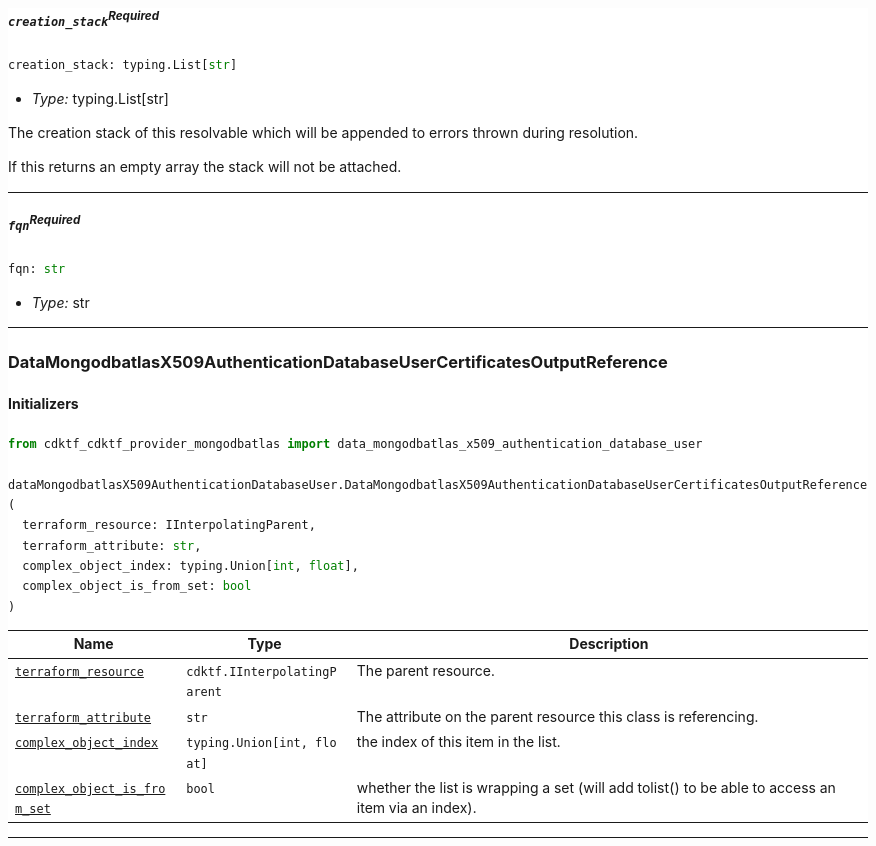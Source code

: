 
##### `creation_stack`<sup>Required</sup> <a name="creation_stack" id="@cdktf/provider-mongodbatlas.dataMongodbatlasX509AuthenticationDatabaseUser.DataMongodbatlasX509AuthenticationDatabaseUserCertificatesList.property.creationStack"></a>

```python
creation_stack: typing.List[str]
```

- *Type:* typing.List[str]

The creation stack of this resolvable which will be appended to errors thrown during resolution.

If this returns an empty array the stack will not be attached.

---

##### `fqn`<sup>Required</sup> <a name="fqn" id="@cdktf/provider-mongodbatlas.dataMongodbatlasX509AuthenticationDatabaseUser.DataMongodbatlasX509AuthenticationDatabaseUserCertificatesList.property.fqn"></a>

```python
fqn: str
```

- *Type:* str

---


### DataMongodbatlasX509AuthenticationDatabaseUserCertificatesOutputReference <a name="DataMongodbatlasX509AuthenticationDatabaseUserCertificatesOutputReference" id="@cdktf/provider-mongodbatlas.dataMongodbatlasX509AuthenticationDatabaseUser.DataMongodbatlasX509AuthenticationDatabaseUserCertificatesOutputReference"></a>

#### Initializers <a name="Initializers" id="@cdktf/provider-mongodbatlas.dataMongodbatlasX509AuthenticationDatabaseUser.DataMongodbatlasX509AuthenticationDatabaseUserCertificatesOutputReference.Initializer"></a>

```python
from cdktf_cdktf_provider_mongodbatlas import data_mongodbatlas_x509_authentication_database_user

dataMongodbatlasX509AuthenticationDatabaseUser.DataMongodbatlasX509AuthenticationDatabaseUserCertificatesOutputReference(
  terraform_resource: IInterpolatingParent,
  terraform_attribute: str,
  complex_object_index: typing.Union[int, float],
  complex_object_is_from_set: bool
)
```

| **Name** | **Type** | **Description** |
| --- | --- | --- |
| <code><a href="#@cdktf/provider-mongodbatlas.dataMongodbatlasX509AuthenticationDatabaseUser.DataMongodbatlasX509AuthenticationDatabaseUserCertificatesOutputReference.Initializer.parameter.terraformResource">terraform_resource</a></code> | <code>cdktf.IInterpolatingParent</code> | The parent resource. |
| <code><a href="#@cdktf/provider-mongodbatlas.dataMongodbatlasX509AuthenticationDatabaseUser.DataMongodbatlasX509AuthenticationDatabaseUserCertificatesOutputReference.Initializer.parameter.terraformAttribute">terraform_attribute</a></code> | <code>str</code> | The attribute on the parent resource this class is referencing. |
| <code><a href="#@cdktf/provider-mongodbatlas.dataMongodbatlasX509AuthenticationDatabaseUser.DataMongodbatlasX509AuthenticationDatabaseUserCertificatesOutputReference.Initializer.parameter.complexObjectIndex">complex_object_index</a></code> | <code>typing.Union[int, float]</code> | the index of this item in the list. |
| <code><a href="#@cdktf/provider-mongodbatlas.dataMongodbatlasX509AuthenticationDatabaseUser.DataMongodbatlasX509AuthenticationDatabaseUserCertificatesOutputReference.Initializer.parameter.complexObjectIsFromSet">complex_object_is_from_set</a></code> | <code>bool</code> | whether the list is wrapping a set (will add tolist() to be able to access an item via an index). |

---